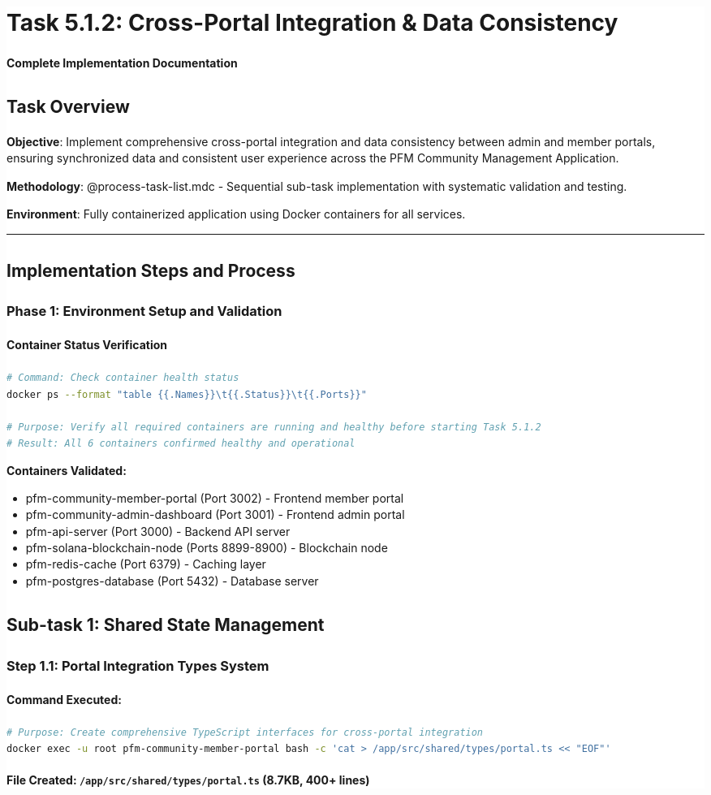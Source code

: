 # Task 5.1.2: Cross-Portal Integration & Data Consistency
**Complete Implementation Documentation**

## Task Overview
**Objective**: Implement comprehensive cross-portal integration and data consistency between admin and member portals, ensuring synchronized data and consistent user experience across the PFM Community Management Application.

**Methodology**: @process-task-list.mdc - Sequential sub-task implementation with systematic validation and testing.

**Environment**: Fully containerized application using Docker containers for all services.

---

## Implementation Steps and Process

### Phase 1: Environment Setup and Validation

#### Container Status Verification
```bash
# Command: Check container health status
docker ps --format "table {{.Names}}\t{{.Status}}\t{{.Ports}}"

# Purpose: Verify all required containers are running and healthy before starting Task 5.1.2
# Result: All 6 containers confirmed healthy and operational
```

**Containers Validated:**
- pfm-community-member-portal (Port 3002) - Frontend member portal
- pfm-community-admin-dashboard (Port 3001) - Frontend admin portal  
- pfm-api-server (Port 3000) - Backend API server
- pfm-solana-blockchain-node (Ports 8899-8900) - Blockchain node
- pfm-redis-cache (Port 6379) - Caching layer
- pfm-postgres-database (Port 5432) - Database server

## Sub-task 1: Shared State Management

### Step 1.1: Portal Integration Types System

#### Command Executed:
```bash
# Purpose: Create comprehensive TypeScript interfaces for cross-portal integration
docker exec -u root pfm-community-member-portal bash -c 'cat > /app/src/shared/types/portal.ts << "EOF"'
```

#### **File Created**: `/app/src/shared/types/portal.ts` (8.7KB, 400+ lines)
